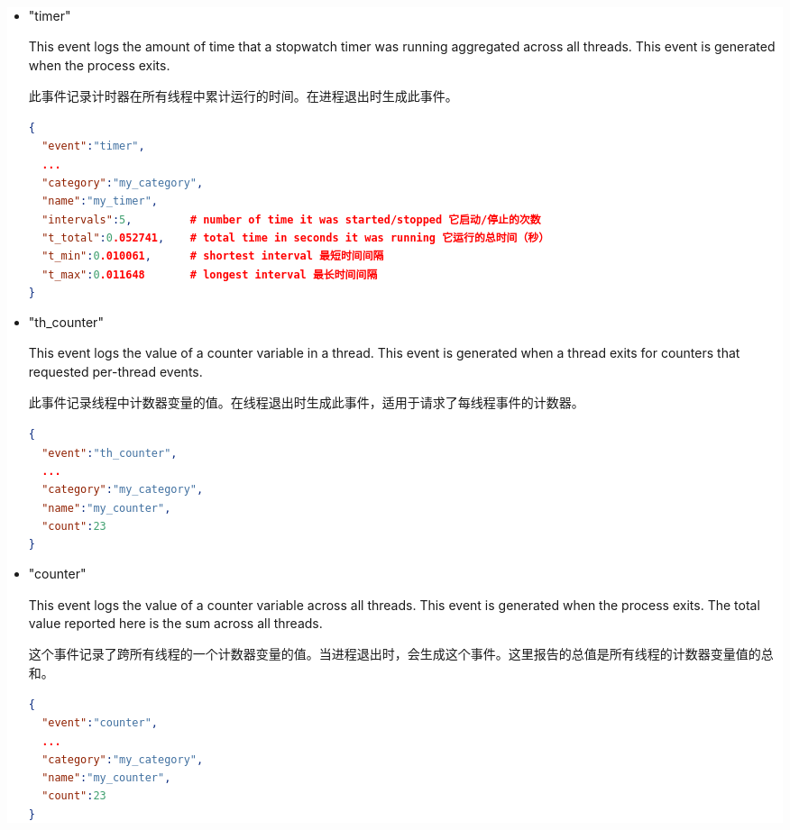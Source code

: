   

- "timer"

  This event logs the amount of time that a stopwatch timer was running aggregated across all threads. This event is generated when the process exits.

  此事件记录计时器在所有线程中累计运行的时间。在进程退出时生成此事件。

  ```json
  {
  	"event":"timer",
  	...
  	"category":"my_category",
  	"name":"my_timer",
  	"intervals":5,         # number of time it was started/stopped 它启动/停止的次数
  	"t_total":0.052741,    # total time in seconds it was running 它运行的总时间（秒）
  	"t_min":0.010061,      # shortest interval 最短时间间隔
  	"t_max":0.011648       # longest interval 最长时间间隔
  }
  
  ```

  

- "th_counter"

  This event logs the value of a counter variable in a thread. This event is generated when a thread exits for counters that requested per-thread events.

  此事件记录线程中计数器变量的值。在线程退出时生成此事件，适用于请求了每线程事件的计数器。

  ```json
  {
  	"event":"th_counter",
  	...
  	"category":"my_category",
  	"name":"my_counter",
  	"count":23
  }
  ```

  

- "counter"

  This event logs the value of a counter variable across all threads. This event is generated when the process exits. The total value reported here is the sum across all threads.

  这个事件记录了跨所有线程的一个计数器变量的值。当进程退出时，会生成这个事件。这里报告的总值是所有线程的计数器变量值的总和。

  ```json
  {
  	"event":"counter",
  	...
  	"category":"my_category",
  	"name":"my_counter",
  	"count":23
  }
  ```
